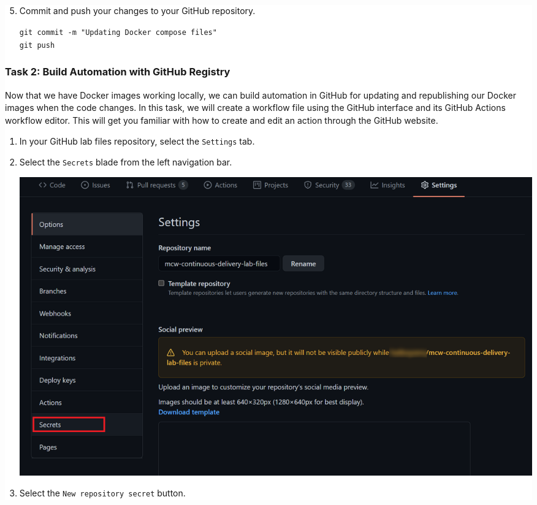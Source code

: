 5. Commit and push your changes to your GitHub repository.

   ```pwsh
   git commit -m "Updating Docker compose files"
   git push
   ```

### Task 2: Build Automation with GitHub Registry

Now that we have Docker images working locally, we can build automation in GitHub for updating and republishing our Docker images when the code changes. In this task, we will create a workflow file using the GitHub interface and its GitHub Actions workflow editor. This will get you familiar with how to create and edit an action through the GitHub website.

1. In your GitHub lab files repository, select the `Settings` tab.

2. Select the `Secrets` blade from the left navigation bar.

   ![The GitHub Repository Settings tab.](media/hol-ex1-task4-step2-1.png "GitHub Repository Settings")

3. Select the `New repository secret` button.
